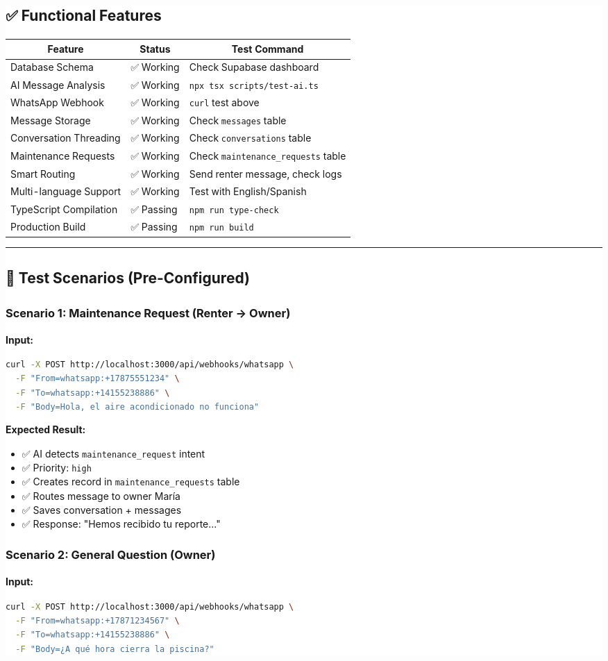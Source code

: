 
## ✅ Functional Features

| Feature | Status | Test Command |
|---------|--------|--------------|
| Database Schema | ✅ Working | Check Supabase dashboard |
| AI Message Analysis | ✅ Working | `npx tsx scripts/test-ai.ts` |
| WhatsApp Webhook | ✅ Working | `curl` test above |
| Message Storage | ✅ Working | Check `messages` table |
| Conversation Threading | ✅ Working | Check `conversations` table |
| Maintenance Requests | ✅ Working | Check `maintenance_requests` table |
| Smart Routing | ✅ Working | Send renter message, check logs |
| Multi-language Support | ✅ Working | Test with English/Spanish |
| TypeScript Compilation | ✅ Passing | `npm run type-check` |
| Production Build | ✅ Passing | `npm run build` |

---

## 🚀 Test Scenarios (Pre-Configured)

### Scenario 1: Maintenance Request (Renter → Owner)

**Input:**
```bash
curl -X POST http://localhost:3000/api/webhooks/whatsapp \
  -F "From=whatsapp:+17875551234" \
  -F "To=whatsapp:+14155238886" \
  -F "Body=Hola, el aire acondicionado no funciona"
```

**Expected Result:**
- ✅ AI detects `maintenance_request` intent
- ✅ Priority: `high`
- ✅ Creates record in `maintenance_requests` table
- ✅ Routes message to owner María
- ✅ Saves conversation + messages
- ✅ Response: "Hemos recibido tu reporte..."

### Scenario 2: General Question (Owner)

**Input:**
```bash
curl -X POST http://localhost:3000/api/webhooks/whatsapp \
  -F "From=whatsapp:+17871234567" \
  -F "To=whatsapp:+14155238886" \
  -F "Body=¿A qué hora cierra la piscina?"
```
